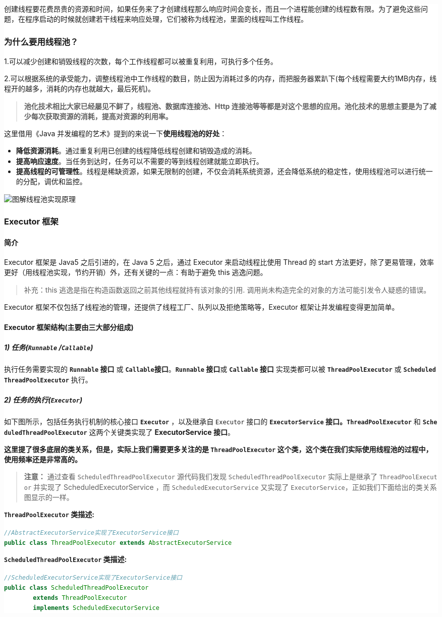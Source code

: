 创建线程要花费昂贵的资源和时间，如果任务来了才创建线程那么响应时间会变长，而且一个进程能创建的线程数有限。为了避免这些问题，在程序启动的时候就创建若干线程来响应处理，它们被称为线程池，里面的线程叫工作线程。

### 为什么要用线程池？

1.可以减少创建和销毁线程的次数，每个工作线程都可以被重复利用，可执行多个任务。

2.可以根据系统的承受能力，调整线程池中工作线程的数目，防止因为消耗过多的内存，而把服务器累趴下(每个线程需要大约1MB内存，线程开的越多，消耗的内存也就越大，最后死机)。

> **池化技术相比大家已经屡见不鲜了，线程池、数据库连接池、Http 连接池等等都是对这个思想的应用。池化技术的思想主要是为了减少每次获取资源的消耗，提高对资源的利用率。**

这里借用《Java 并发编程的艺术》提到的来说一下**使用线程池的好处**：

- **降低资源消耗**。通过重复利用已创建的线程降低线程创建和销毁造成的消耗。
- **提高响应速度**。当任务到达时，任务可以不需要的等到线程创建就能立即执行。
- **提高线程的可管理性**。线程是稀缺资源，如果无限制的创建，不仅会消耗系统资源，还会降低系统的稳定性，使用线程池可以进行统一的分配，调优和监控。

![图解线程池实现原理](https://my-blog-to-use.oss-cn-beijing.aliyuncs.com/2019-7/图解线程池实现原理.png)

### Executor 框架

#### 简介

Executor 框架是 Java5 之后引进的，在 Java 5 之后，通过 Executor 来启动线程比使用 Thread 的 start 方法更好，除了更易管理，效率更好（用线程池实现，节约开销）外，还有关键的一点：有助于避免 this 逃逸问题。

> 补充：this 逃逸是指在构造函数返回之前其他线程就持有该对象的引用. 调用尚未构造完全的对象的方法可能引发令人疑惑的错误。

Executor 框架不仅包括了线程池的管理，还提供了线程工厂、队列以及拒绝策略等，Executor 框架让并发编程变得更加简单。

#### Executor 框架结构(主要由三大部分组成)

##### 1) 任务(`Runnable` /`Callable`)

执行任务需要实现的 **`Runnable` 接口** 或 **`Callable`接口**。**`Runnable` 接口**或 **`Callable` 接口** 实现类都可以被 **`ThreadPoolExecutor`** 或 **`ScheduledThreadPoolExecutor`** 执行。

##### 2) 任务的执行(`Executor`)

如下图所示，包括任务执行机制的核心接口 **`Executor`** ，以及继承自 `Executor` 接口的 **`ExecutorService` 接口。`ThreadPoolExecutor`** 和 **`ScheduledThreadPoolExecutor`** 这两个关键类实现了 **ExecutorService 接口**。

**这里提了很多底层的类关系，但是，实际上我们需要更多关注的是 `ThreadPoolExecutor` 这个类，这个类在我们实际使用线程池的过程中，使用频率还是非常高的。**

> **注意：** 通过查看 `ScheduledThreadPoolExecutor` 源代码我们发现 `ScheduledThreadPoolExecutor` 实际上是继承了 `ThreadPoolExecutor` 并实现了 ScheduledExecutorService ，而 `ScheduledExecutorService` 又实现了 `ExecutorService`，正如我们下面给出的类关系图显示的一样。

**`ThreadPoolExecutor` 类描述:**

```java
//AbstractExecutorService实现了ExecutorService接口
public class ThreadPoolExecutor extends AbstractExecutorService
```

**`ScheduledThreadPoolExecutor` 类描述:**

```java
//ScheduledExecutorService实现了ExecutorService接口
public class ScheduledThreadPoolExecutor
        extends ThreadPoolExecutor
        implements ScheduledExecutorService
```
